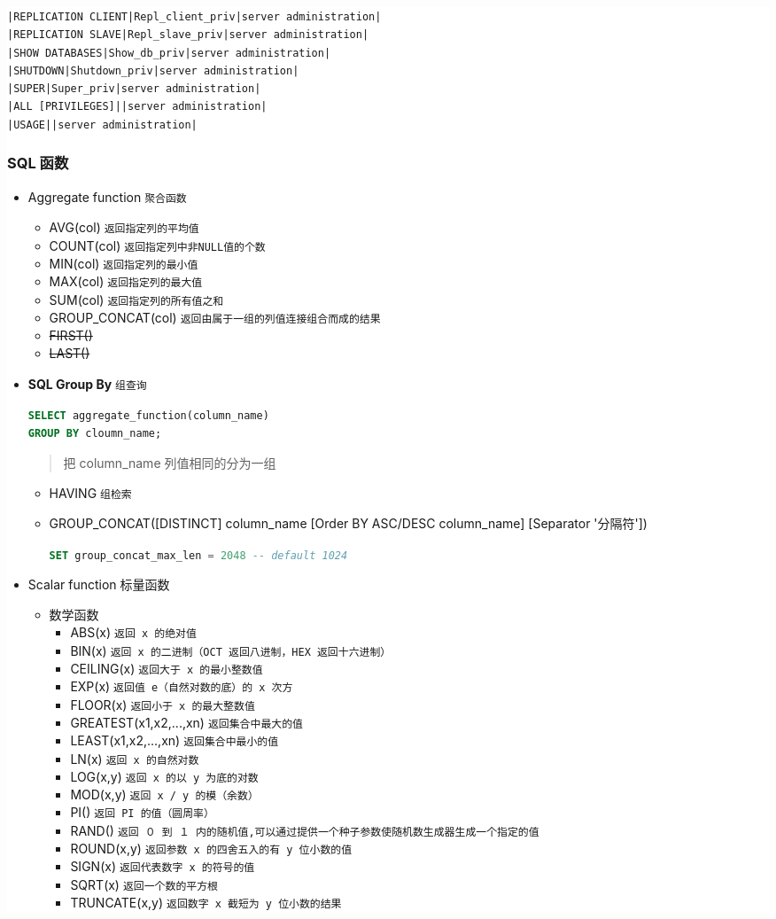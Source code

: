     |REPLICATION CLIENT|Repl_client_priv|server administration|
    |REPLICATION SLAVE|Repl_slave_priv|server administration|
    |SHOW DATABASES|Show_db_priv|server administration|
    |SHUTDOWN|Shutdown_priv|server administration| 
    |SUPER|Super_priv|server administration|
    |ALL [PRIVILEGES]||server administration|
    |USAGE||server administration|

### SQL 函数

  - Aggregate function `聚合函数`
      - AVG(col) `返回指定列的平均值`
      - COUNT(col) `返回指定列中非NULL值的个数`
      - MIN(col) `返回指定列的最小值`
      - MAX(col) `返回指定列的最大值`
      - SUM(col) `返回指定列的所有值之和`
      - GROUP_CONCAT(col) `返回由属于一组的列值连接组合而成的结果`
      - ~~FIRST()~~
      - ~~LAST()~~
      
   - **SQL Group By** `组查询`

        ```sql
        SELECT aggregate_function(column_name)
        GROUP BY cloumn_name;
        ```
   
      > 把 column_name 列值相同的分为一组
      
      - HAVING `组检索`

      - GROUP_CONCAT([DISTINCT] column_name [Order BY ASC/DESC column_name] [Separator '分隔符'])
      
        ```sql
        SET group_concat_max_len = 2048 -- default 1024
        ```

  - Scalar function 标量函数 

    - 数学函数
        - ABS(x) `返回 x 的绝对值`
        - BIN(x) `返回 x 的二进制（OCT 返回八进制，HEX 返回十六进制）`
        - CEILING(x) `返回大于 x 的最小整数值`
        - EXP(x) `返回值 e（自然对数的底）的 x 次方`
        - FLOOR(x) `返回小于 x 的最大整数值`
        - GREATEST(x1,x2,...,xn) `返回集合中最大的值`
        - LEAST(x1,x2,...,xn) `返回集合中最小的值`
        - LN(x) `返回 x 的自然对数`
        - LOG(x,y) `返回 x 的以 y 为底的对数`
        - MOD(x,y) `返回 x / y 的模（余数）`
        - PI() `返回 PI 的值（圆周率）`
        - RAND() `返回 ０ 到 １ 内的随机值,可以通过提供一个种子参数使随机数生成器生成一个指定的值`
        - ROUND(x,y) `返回参数 x 的四舍五入的有 y 位小数的值`
        - SIGN(x) `返回代表数字 x 的符号的值`
        - SQRT(x) `返回一个数的平方根`
        - TRUNCATE(x,y) `返回数字 x 截短为 y 位小数的结果`
    
